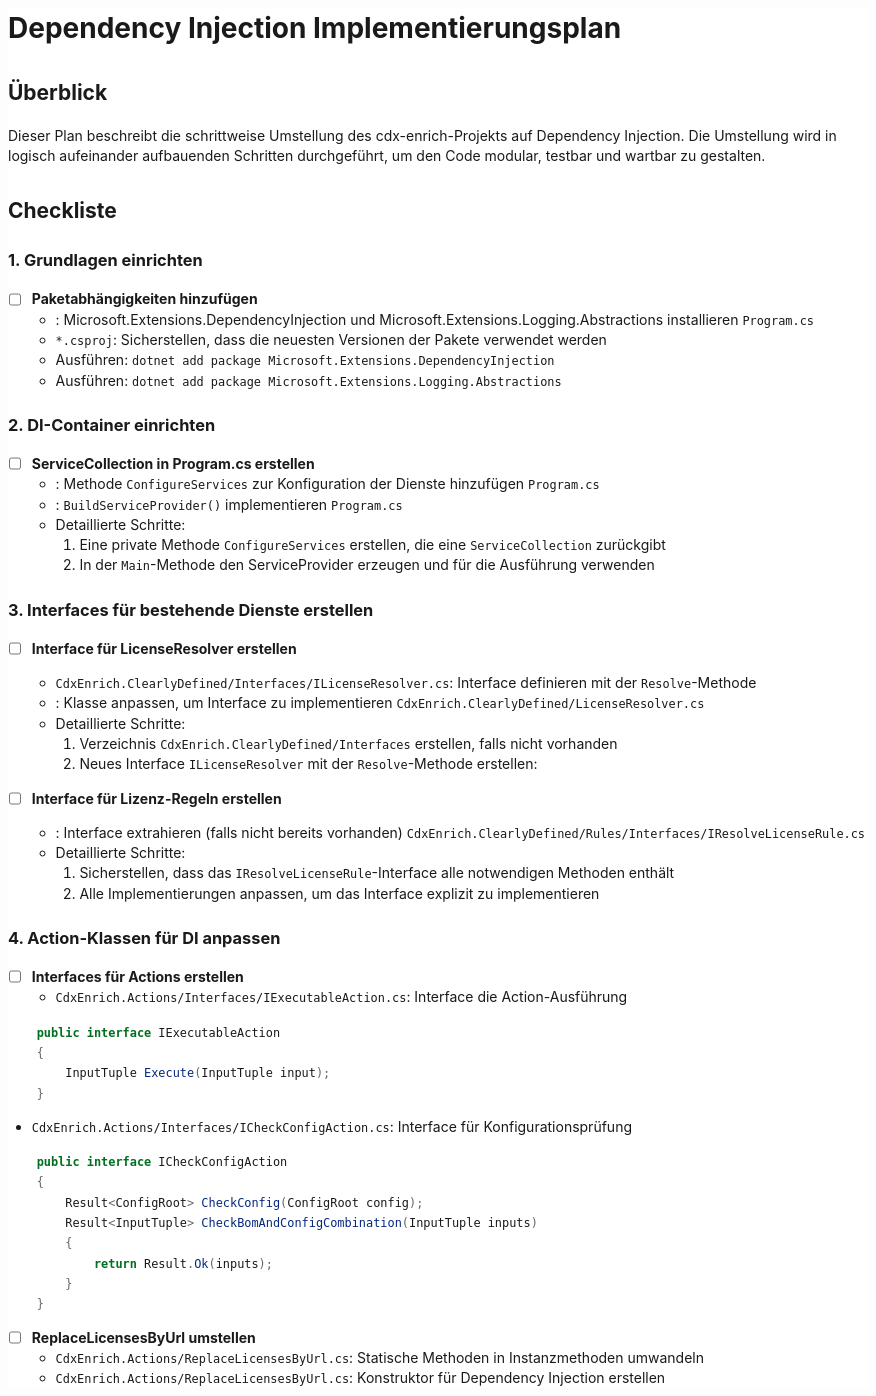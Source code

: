 ﻿# Dependency Injection Implementierungsplan
## Überblick
Dieser Plan beschreibt die schrittweise Umstellung des cdx-enrich-Projekts auf Dependency Injection. Die Umstellung wird in logisch aufeinander aufbauenden Schritten durchgeführt, um den Code modular, testbar und wartbar zu gestalten.
## Checkliste
### 1. Grundlagen einrichten
- [ ] **Paketabhängigkeiten hinzufügen**
  - : Microsoft.Extensions.DependencyInjection und Microsoft.Extensions.Logging.Abstractions installieren `Program.cs`
  - `*.csproj`: Sicherstellen, dass die neuesten Versionen der Pakete verwendet werden
  - Ausführen: `dotnet add package Microsoft.Extensions.DependencyInjection`
  - Ausführen: `dotnet add package Microsoft.Extensions.Logging.Abstractions`

### 2. DI-Container einrichten
- [ ] **ServiceCollection in Program.cs erstellen**
  - : Methode `ConfigureServices` zur Konfiguration der Dienste hinzufügen `Program.cs`
  - : `BuildServiceProvider()` implementieren `Program.cs`
  - Detaillierte Schritte:
    1. Eine private Methode `ConfigureServices` erstellen, die eine `ServiceCollection` zurückgibt
    2. In der `Main`-Methode den ServiceProvider erzeugen und für die Ausführung verwenden

### 3. Interfaces für bestehende Dienste erstellen
- [ ] **Interface für LicenseResolver erstellen**
  - `CdxEnrich.ClearlyDefined/Interfaces/ILicenseResolver.cs`: Interface definieren mit der `Resolve`-Methode
  - : Klasse anpassen, um Interface zu implementieren `CdxEnrich.ClearlyDefined/LicenseResolver.cs`
  - Detaillierte Schritte:
    1. Verzeichnis `CdxEnrich.ClearlyDefined/Interfaces` erstellen, falls nicht vorhanden
    2. Neues Interface `ILicenseResolver` mit der `Resolve`-Methode erstellen:

- [ ] **Interface für Lizenz-Regeln erstellen**
  - : Interface extrahieren (falls nicht bereits vorhanden) `CdxEnrich.ClearlyDefined/Rules/Interfaces/IResolveLicenseRule.cs`
  - Detaillierte Schritte:
    1. Sicherstellen, dass das `IResolveLicenseRule`-Interface alle notwendigen Methoden enthält
    2. Alle Implementierungen anpassen, um das Interface explizit zu implementieren

### 4. Action-Klassen für DI anpassen
- [ ] **Interfaces für Actions erstellen**
  - `CdxEnrich.Actions/Interfaces/IExecutableAction.cs`: Interface die Action-Ausführung
``` csharp
    public interface IExecutableAction
    {
        InputTuple Execute(InputTuple input);
    }
```
- `CdxEnrich.Actions/Interfaces/ICheckConfigAction.cs`: Interface für Konfigurationsprüfung
``` csharp
    public interface ICheckConfigAction
    {
        Result<ConfigRoot> CheckConfig(ConfigRoot config);
        Result<InputTuple> CheckBomAndConfigCombination(InputTuple inputs)
        {
            return Result.Ok(inputs);
        }
    }
```
- [ ] **ReplaceLicensesByUrl umstellen**
  - `CdxEnrich.Actions/ReplaceLicensesByUrl.cs`: Statische Methoden in Instanzmethoden umwandeln
  - `CdxEnrich.Actions/ReplaceLicensesByUrl.cs`: Konstruktor für Dependency Injection erstellen